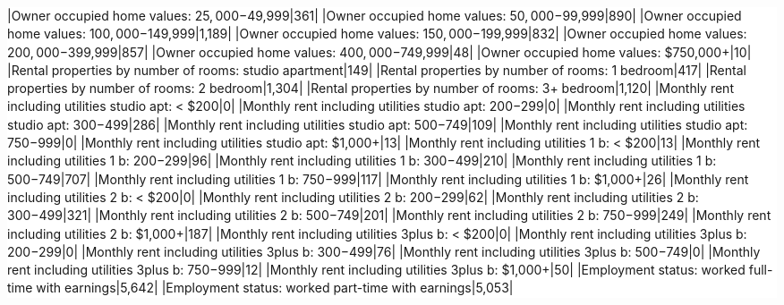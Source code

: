 |Owner occupied home values: $25,000-$49,999|361|
|Owner occupied home values: $50,000-$99,999|890|
|Owner occupied home values: $100,000-$149,999|1,189|
|Owner occupied home values: $150,000-$199,999|832|
|Owner occupied home values: $200,000-$399,999|857|
|Owner occupied home values: $400,000-$749,999|48|
|Owner occupied home values: $750,000+|10|
|Rental properties by number of rooms: studio apartment|149|
|Rental properties by number of rooms: 1 bedroom|417|
|Rental properties by number of rooms: 2 bedroom|1,304|
|Rental properties by number of rooms: 3+ bedroom|1,120|
|Monthly rent including utilities studio apt: < $200|0|
|Monthly rent including utilities studio apt: $200-$299|0|
|Monthly rent including utilities studio apt: $300-$499|286|
|Monthly rent including utilities studio apt: $500-$749|109|
|Monthly rent including utilities studio apt: $750-$999|0|
|Monthly rent including utilities studio apt: $1,000+|13|
|Monthly rent including utilities 1 b: < $200|13|
|Monthly rent including utilities 1 b: $200-$299|96|
|Monthly rent including utilities 1 b: $300-$499|210|
|Monthly rent including utilities 1 b: $500-$749|707|
|Monthly rent including utilities 1 b: $750-$999|117|
|Monthly rent including utilities 1 b: $1,000+|26|
|Monthly rent including utilities 2 b: < $200|0|
|Monthly rent including utilities 2 b: $200-$299|62|
|Monthly rent including utilities 2 b: $300-$499|321|
|Monthly rent including utilities 2 b: $500-$749|201|
|Monthly rent including utilities 2 b: $750-$999|249|
|Monthly rent including utilities 2 b: $1,000+|187|
|Monthly rent including utilities 3plus b: < $200|0|
|Monthly rent including utilities 3plus b: $200-$299|0|
|Monthly rent including utilities 3plus b: $300-$499|76|
|Monthly rent including utilities 3plus b: $500-$749|0|
|Monthly rent including utilities 3plus b: $750-$999|12|
|Monthly rent including utilities 3plus b: $1,000+|50|
|Employment status: worked full-time with earnings|5,642|
|Employment status: worked part-time with earnings|5,053|